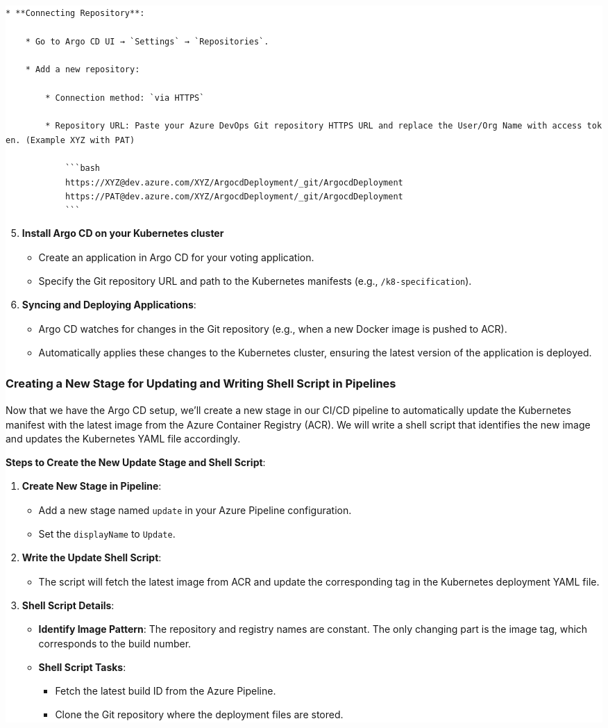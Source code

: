     * **Connecting Repository**:
        
        * Go to Argo CD UI → `Settings` → `Repositories`.
            
        * Add a new repository:
            
            * Connection method: `via HTTPS`
                
            * Repository URL: Paste your Azure DevOps Git repository HTTPS URL and replace the User/Org Name with access token. (Example XYZ with PAT)
                
                ```bash
                https://XYZ@dev.azure.com/XYZ/ArgocdDeployment/_git/ArgocdDeployment
                https://PAT@dev.azure.com/XYZ/ArgocdDeployment/_git/ArgocdDeployment
                ```
                
5. **Install Argo CD on your Kubernetes cluster**
    
    * Create an application in Argo CD for your voting application.
        
    * Specify the Git repository URL and path to the Kubernetes manifests (e.g., `/k8-specification`).
        
6. **Syncing and Deploying Applications**:
    
    * Argo CD watches for changes in the Git repository (e.g., when a new Docker image is pushed to ACR).
        
    * Automatically applies these changes to the Kubernetes cluster, ensuring the latest version of the application is deployed.
        

### Creating a New Stage for Updating and Writing Shell Script in Pipelines

Now that we have the Argo CD setup, we’ll create a new stage in our CI/CD pipeline to automatically update the Kubernetes manifest with the latest image from the Azure Container Registry (ACR). We will write a shell script that identifies the new image and updates the Kubernetes YAML file accordingly.

**Steps to Create the New Update Stage and Shell Script**:

1. **Create New Stage in Pipeline**:
    
    * Add a new stage named `update` in your Azure Pipeline configuration.
        
    * Set the `displayName` to `Update`.
        
2. **Write the Update Shell Script**:
    
    * The script will fetch the latest image from ACR and update the corresponding tag in the Kubernetes deployment YAML file.
        
3. **Shell Script Details**:
    
    * **Identify Image Pattern**: The repository and registry names are constant. The only changing part is the image tag, which corresponds to the build number.
        
    * **Shell Script Tasks**:
        
        * Fetch the latest build ID from the Azure Pipeline.
            
        * Clone the Git repository where the deployment files are stored.
            